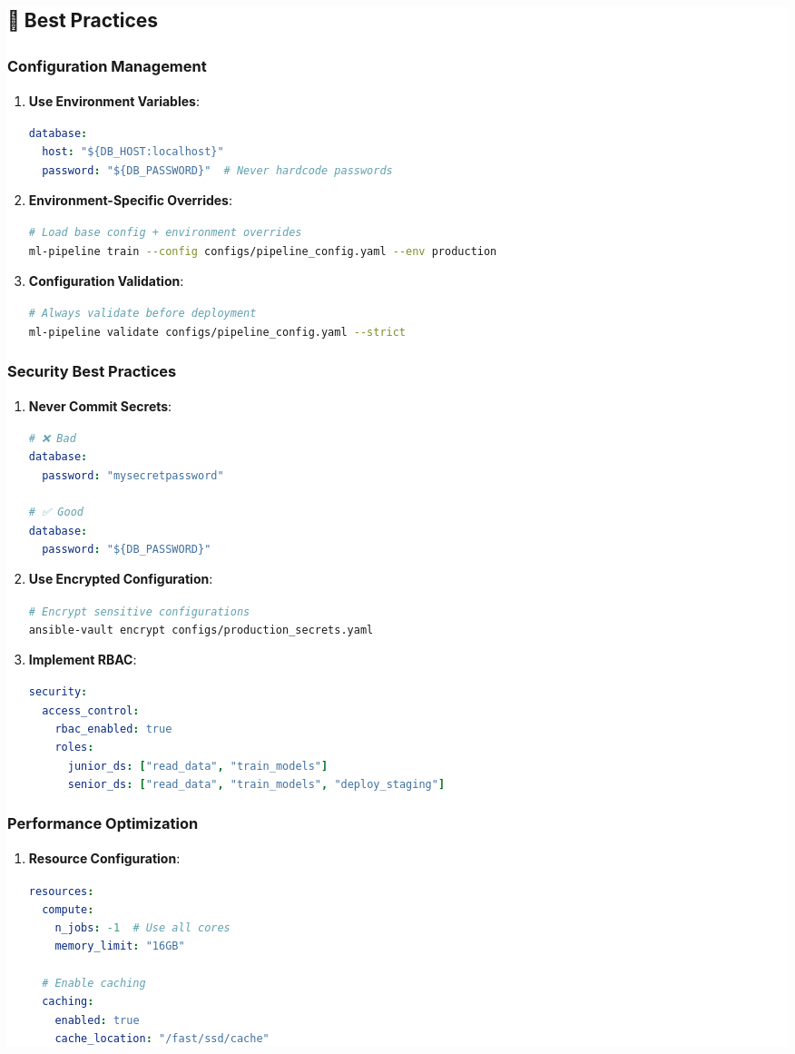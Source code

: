 ## 🎯 Best Practices

### Configuration Management

1. **Use Environment Variables**:
   ```yaml
   database:
     host: "${DB_HOST:localhost}"
     password: "${DB_PASSWORD}"  # Never hardcode passwords
   ```

2. **Environment-Specific Overrides**:
   ```bash
   # Load base config + environment overrides
   ml-pipeline train --config configs/pipeline_config.yaml --env production
   ```

3. **Configuration Validation**:
   ```bash
   # Always validate before deployment
   ml-pipeline validate configs/pipeline_config.yaml --strict
   ```

### Security Best Practices

1. **Never Commit Secrets**:
   ```yaml
   # ❌ Bad
   database:
     password: "mysecretpassword"
   
   # ✅ Good
   database:
     password: "${DB_PASSWORD}"
   ```

2. **Use Encrypted Configuration**:
   ```bash
   # Encrypt sensitive configurations
   ansible-vault encrypt configs/production_secrets.yaml
   ```

3. **Implement RBAC**:
   ```yaml
   security:
     access_control:
       rbac_enabled: true
       roles:
         junior_ds: ["read_data", "train_models"]
         senior_ds: ["read_data", "train_models", "deploy_staging"]
   ```

### Performance Optimization

1. **Resource Configuration**:
   ```yaml
   resources:
     compute:
       n_jobs: -1  # Use all cores
       memory_limit: "16GB"
     
     # Enable caching
     caching:
       enabled: true
       cache_location: "/fast/ssd/cache"
   ```
